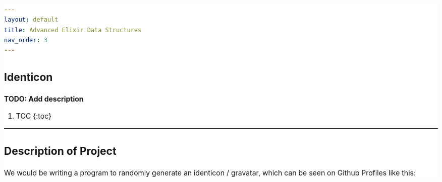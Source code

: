 ```yaml
---
layout: default
title: Advanced Elixir Data Structures
nav_order: 3
---
```


## Identicon

**TODO: Add description**

1. TOC
{:toc}

---

## Description of Project
We would be writing a program to randomly generate an identicon / gravatar, which can be seen on Github Profiles like this:
